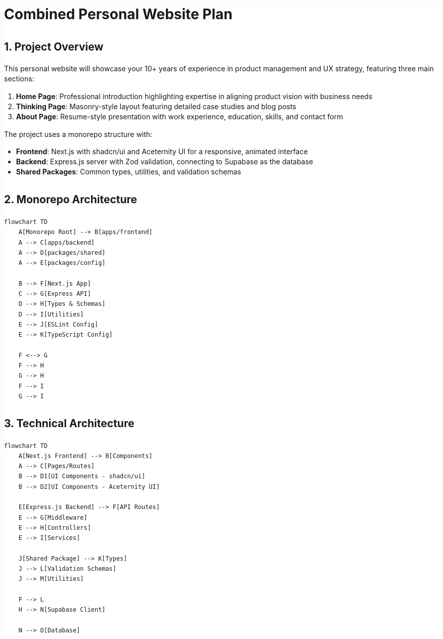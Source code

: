 # Combined Personal Website Plan

## 1. Project Overview

This personal website will showcase your 10+ years of experience in product management and UX strategy, featuring three main sections:

1. **Home Page**: Professional introduction highlighting expertise in aligning product vision with business needs
2. **Thinking Page**: Masonry-style layout featuring detailed case studies and blog posts
3. **About Page**: Resume-style presentation with work experience, education, skills, and contact form

The project uses a monorepo structure with:
- **Frontend**: Next.js with shadcn/ui and Aceternity UI for a responsive, animated interface
- **Backend**: Express.js server with Zod validation, connecting to Supabase as the database
- **Shared Packages**: Common types, utilities, and validation schemas

## 2. Monorepo Architecture

```mermaid
flowchart TD
    A[Monorepo Root] --> B[apps/frontend]
    A --> C[apps/backend]
    A --> D[packages/shared]
    A --> E[packages/config]
    
    B --> F[Next.js App]
    C --> G[Express API]
    D --> H[Types & Schemas]
    D --> I[Utilities]
    E --> J[ESLint Config]
    E --> K[TypeScript Config]
    
    F <--> G
    F --> H
    G --> H
    F --> I
    G --> I
```

## 3. Technical Architecture

```mermaid
flowchart TD
    A[Next.js Frontend] --> B[Components]
    A --> C[Pages/Routes]
    B --> D1[UI Components - shadcn/ui]
    B --> D2[UI Components - Aceternity UI]
    
    E[Express.js Backend] --> F[API Routes]
    E --> G[Middleware]
    E --> H[Controllers]
    E --> I[Services]
    
    J[Shared Package] --> K[Types]
    J --> L[Validation Schemas]
    J --> M[Utilities]
    
    F --> L
    H --> N[Supabase Client]
    
    N --> O[Database]
```